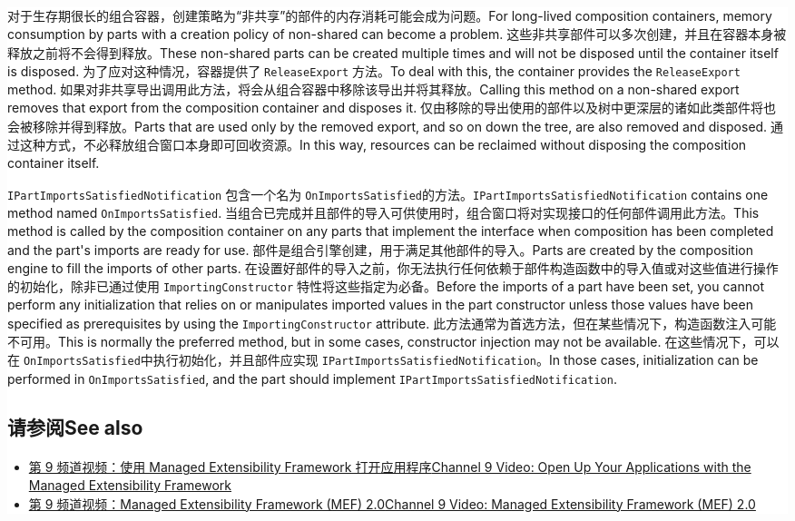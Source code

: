 <span data-ttu-id="23104-320">对于生存期很长的组合容器，创建策略为“非共享”的部件的内存消耗可能会成为问题。</span><span class="sxs-lookup"><span data-stu-id="23104-320">For long-lived composition containers, memory consumption by parts with a creation policy of non-shared can become a problem.</span></span> <span data-ttu-id="23104-321">这些非共享部件可以多次创建，并且在容器本身被释放之前将不会得到释放。</span><span class="sxs-lookup"><span data-stu-id="23104-321">These non-shared parts can be created multiple times and will not be disposed until the container itself is disposed.</span></span> <span data-ttu-id="23104-322">为了应对这种情况，容器提供了 `ReleaseExport` 方法。</span><span class="sxs-lookup"><span data-stu-id="23104-322">To deal with this, the container provides the `ReleaseExport` method.</span></span> <span data-ttu-id="23104-323">如果对非共享导出调用此方法，将会从组合容器中移除该导出并将其释放。</span><span class="sxs-lookup"><span data-stu-id="23104-323">Calling this method on a non-shared export removes that export from the composition container and disposes it.</span></span> <span data-ttu-id="23104-324">仅由移除的导出使用的部件以及树中更深层的诸如此类部件将也会被移除并得到释放。</span><span class="sxs-lookup"><span data-stu-id="23104-324">Parts that are used only by the removed export, and so on down the tree, are also removed and disposed.</span></span> <span data-ttu-id="23104-325">通过这种方式，不必释放组合窗口本身即可回收资源。</span><span class="sxs-lookup"><span data-stu-id="23104-325">In this way, resources can be reclaimed without disposing the composition container itself.</span></span>

<span data-ttu-id="23104-326">`IPartImportsSatisfiedNotification` 包含一个名为 `OnImportsSatisfied`的方法。</span><span class="sxs-lookup"><span data-stu-id="23104-326">`IPartImportsSatisfiedNotification` contains one method named `OnImportsSatisfied`.</span></span> <span data-ttu-id="23104-327">当组合已完成并且部件的导入可供使用时，组合窗口将对实现接口的任何部件调用此方法。</span><span class="sxs-lookup"><span data-stu-id="23104-327">This method is called by the composition container on any parts that implement the interface when composition has been completed and the part's imports are ready for use.</span></span> <span data-ttu-id="23104-328">部件是组合引擎创建，用于满足其他部件的导入。</span><span class="sxs-lookup"><span data-stu-id="23104-328">Parts are created by the composition engine to fill the imports of other parts.</span></span> <span data-ttu-id="23104-329">在设置好部件的导入之前，你无法执行任何依赖于部件构造函数中的导入值或对这些值进行操作的初始化，除非已通过使用 `ImportingConstructor` 特性将这些指定为必备。</span><span class="sxs-lookup"><span data-stu-id="23104-329">Before the imports of a part have been set, you cannot perform any initialization that relies on or manipulates imported values in the part constructor unless those values have been specified as prerequisites by using the `ImportingConstructor` attribute.</span></span> <span data-ttu-id="23104-330">此方法通常为首选方法，但在某些情况下，构造函数注入可能不可用。</span><span class="sxs-lookup"><span data-stu-id="23104-330">This is normally the preferred method, but in some cases, constructor injection may not be available.</span></span> <span data-ttu-id="23104-331">在这些情况下，可以在 `OnImportsSatisfied`中执行初始化，并且部件应实现 `IPartImportsSatisfiedNotification`。</span><span class="sxs-lookup"><span data-stu-id="23104-331">In those cases, initialization can be performed in `OnImportsSatisfied`, and the part should implement `IPartImportsSatisfiedNotification`.</span></span>

## <a name="see-also"></a><span data-ttu-id="23104-332">请参阅</span><span class="sxs-lookup"><span data-stu-id="23104-332">See also</span></span>

- [<span data-ttu-id="23104-333">第 9 频道视频：使用 Managed Extensibility Framework 打开应用程序</span><span class="sxs-lookup"><span data-stu-id="23104-333">Channel 9 Video: Open Up Your Applications with the Managed Extensibility Framework</span></span>](https://channel9.msdn.com/events/TechEd/NorthAmerica/2009/DTL328)
- [<span data-ttu-id="23104-334">第 9 频道视频：Managed Extensibility Framework (MEF) 2.0</span><span class="sxs-lookup"><span data-stu-id="23104-334">Channel 9 Video: Managed Extensibility Framework (MEF) 2.0</span></span>](https://channel9.msdn.com/posts/NET-45-Oleg-Lvovitch-and-Kevin-Ransom-Managed-Extensibility-Framework-MEF-20)
